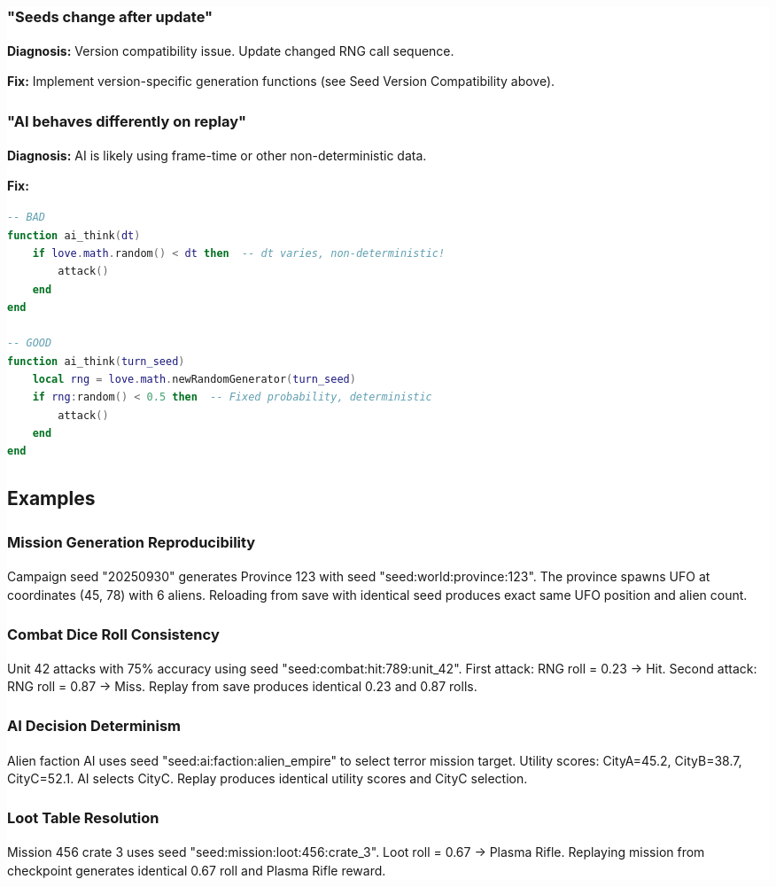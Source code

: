 ### "Seeds change after update"

**Diagnosis:**
Version compatibility issue. Update changed RNG call sequence.

**Fix:**
Implement version-specific generation functions (see Seed Version Compatibility above).

### "AI behaves differently on replay"

**Diagnosis:**
AI is likely using frame-time or other non-deterministic data.

**Fix:**
```lua
-- BAD
function ai_think(dt)
    if love.math.random() < dt then  -- dt varies, non-deterministic!
        attack()
    end
end

-- GOOD
function ai_think(turn_seed)
    local rng = love.math.newRandomGenerator(turn_seed)
    if rng:random() < 0.5 then  -- Fixed probability, deterministic
        attack()
    end
end
```

## Examples

### Mission Generation Reproducibility
Campaign seed "20250930" generates Province 123 with seed "seed:world:province:123". The province spawns UFO at coordinates (45, 78) with 6 aliens. Reloading from save with identical seed produces exact same UFO position and alien count.

### Combat Dice Roll Consistency
Unit 42 attacks with 75% accuracy using seed "seed:combat:hit:789:unit_42". First attack: RNG roll = 0.23 → Hit. Second attack: RNG roll = 0.87 → Miss. Replay from save produces identical 0.23 and 0.87 rolls.

### AI Decision Determinism
Alien faction AI uses seed "seed:ai:faction:alien_empire" to select terror mission target. Utility scores: CityA=45.2, CityB=38.7, CityC=52.1. AI selects CityC. Replay produces identical utility scores and CityC selection.

### Loot Table Resolution
Mission 456 crate 3 uses seed "seed:mission:loot:456:crate_3". Loot roll = 0.67 → Plasma Rifle. Replaying mission from checkpoint generates identical 0.67 roll and Plasma Rifle reward.
